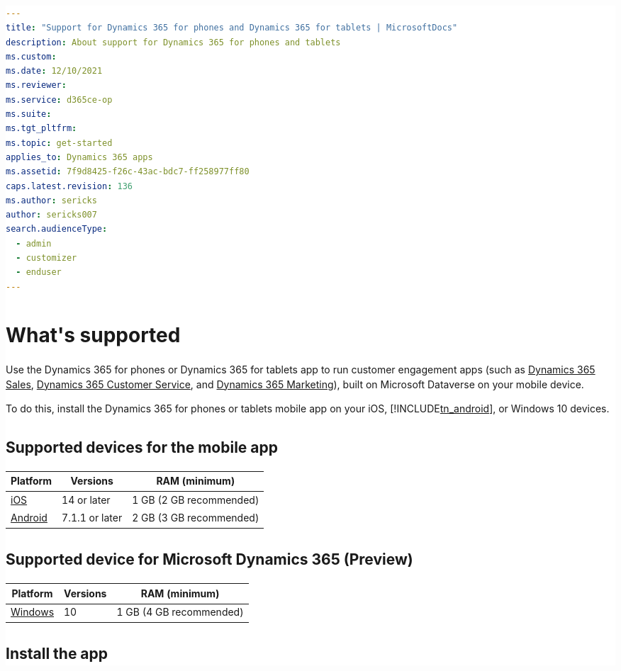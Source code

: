 ```yaml
---
title: "Support for Dynamics 365 for phones and Dynamics 365 for tablets | MicrosoftDocs"
description: About support for Dynamics 365 for phones and tablets
ms.custom:
ms.date: 12/10/2021
ms.reviewer:
ms.service: d365ce-op
ms.suite:
ms.tgt_pltfrm:
ms.topic: get-started
applies_to: Dynamics 365 apps
ms.assetid: 7f9d8425-f26c-43ac-bdc7-ff258977ff80
caps.latest.revision: 136
ms.author: sericks
author: sericks007
search.audienceType:
  - admin
  - customizer
  - enduser
---
```

# What's supported

Use the Dynamics 365 for phones or Dynamics 365 for tablets app to run customer engagement apps (such as [Dynamics 365 Sales](../sales-professional/help-hub.md), [Dynamics 365 Customer Service](../customer-service/help-hub.md), and [Dynamics 365 Marketing](../marketing/help-hub.yml)), built on Microsoft Dataverse on your mobile device. 

To do this, install the Dynamics 365 for phones or tablets mobile app on your iOS, [!INCLUDE[tn_android](../includes/tn-android.md)], or Windows 10 devices. 
  
## Supported devices for the mobile app

|                              Platform                              |   Versions    | RAM (minimum)  | 
|--------------------------------------------------------------------|---------------|----------------|
|       [iOS](./install-dynamics-365-for-phones-and-tablets.md#install-the-app-from-your-devices-app-store)       | 14 or later   |     1 GB (2 GB recommended)  |   
|     [Android](./install-dynamics-365-for-phones-and-tablets.md#install-the-app-from-your-devices-app-store)     | 7.1.1 or later |     2 GB (3 GB recommended)    | 

 
## Supported device for Microsoft Dynamics 365 (Preview) 

|                              Platform                              |   Versions    | RAM (minimum)  | 
|--------------------------------------------------------------------|---------------|----------------|
|       [Windows](https://www.microsoft.com/store/apps/9N0RWZ9KZZT8)       | 10 |     1 GB (4 GB recommended)   |  

  
  
## Install the app 

